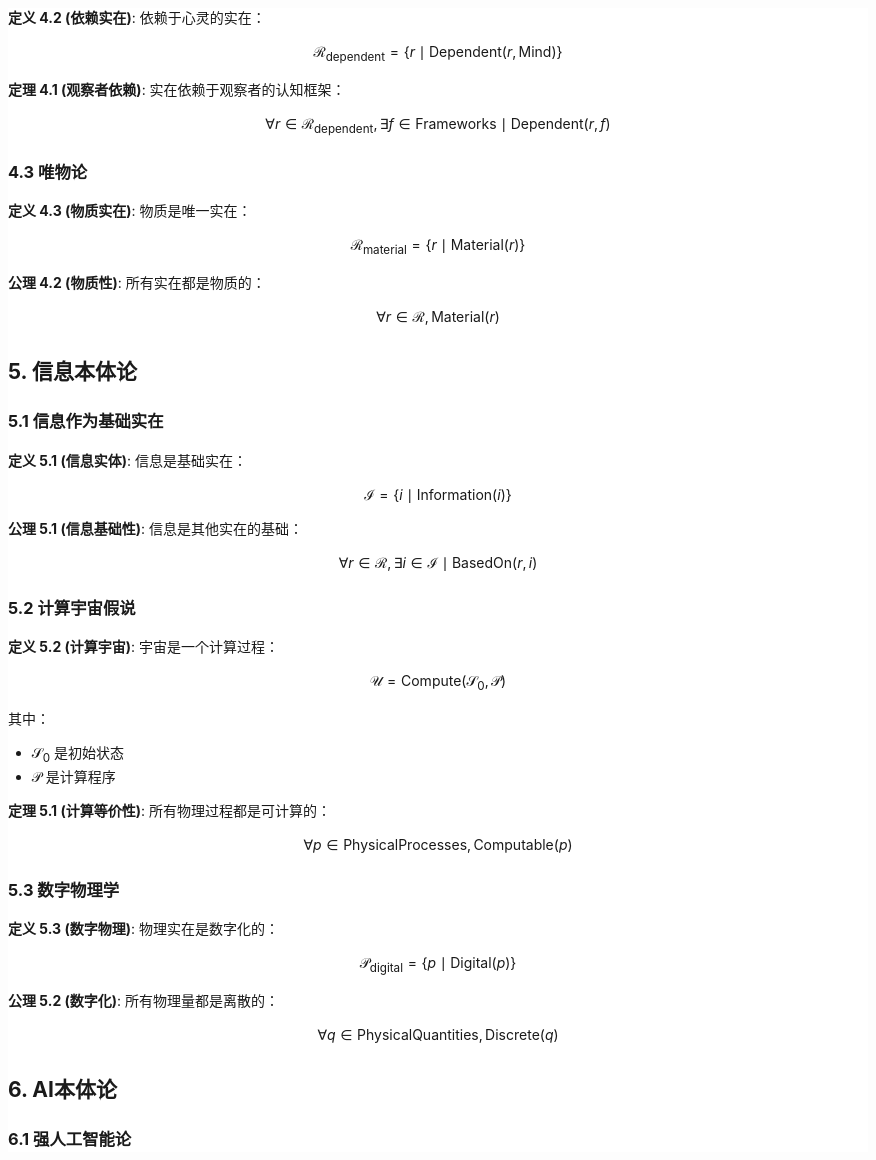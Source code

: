 **定义 4.2 (依赖实在)**: 依赖于心灵的实在：

$$\mathcal{R}_{\text{dependent}} = \{r \mid \text{Dependent}(r, \text{Mind})\}$$

**定理 4.1 (观察者依赖)**: 实在依赖于观察者的认知框架：

$$\forall r \in \mathcal{R}_{\text{dependent}}, \exists f \in \text{Frameworks} \mid \text{Dependent}(r, f)$$

### 4.3 唯物论

**定义 4.3 (物质实在)**: 物质是唯一实在：

$$\mathcal{R}_{\text{material}} = \{r \mid \text{Material}(r)\}$$

**公理 4.2 (物质性)**: 所有实在都是物质的：

$$\forall r \in \mathcal{R}, \text{Material}(r)$$

## 5. 信息本体论

### 5.1 信息作为基础实在

**定义 5.1 (信息实体)**: 信息是基础实在：

$$\mathcal{I} = \{i \mid \text{Information}(i)\}$$

**公理 5.1 (信息基础性)**: 信息是其他实在的基础：

$$\forall r \in \mathcal{R}, \exists i \in \mathcal{I} \mid \text{BasedOn}(r, i)$$

### 5.2 计算宇宙假说

**定义 5.2 (计算宇宙)**: 宇宙是一个计算过程：

$$\mathcal{U} = \text{Compute}(\mathcal{S}_0, \mathcal{P})$$

其中：

- $\mathcal{S}_0$ 是初始状态
- $\mathcal{P}$ 是计算程序

**定理 5.1 (计算等价性)**: 所有物理过程都是可计算的：

$$\forall p \in \text{PhysicalProcesses}, \text{Computable}(p)$$

### 5.3 数字物理学

**定义 5.3 (数字物理)**: 物理实在是数字化的：

$$\mathcal{P}_{\text{digital}} = \{p \mid \text{Digital}(p)\}$$

**公理 5.2 (数字化)**: 所有物理量都是离散的：

$$\forall q \in \text{PhysicalQuantities}, \text{Discrete}(q)$$

## 6. AI本体论

### 6.1 强人工智能论
